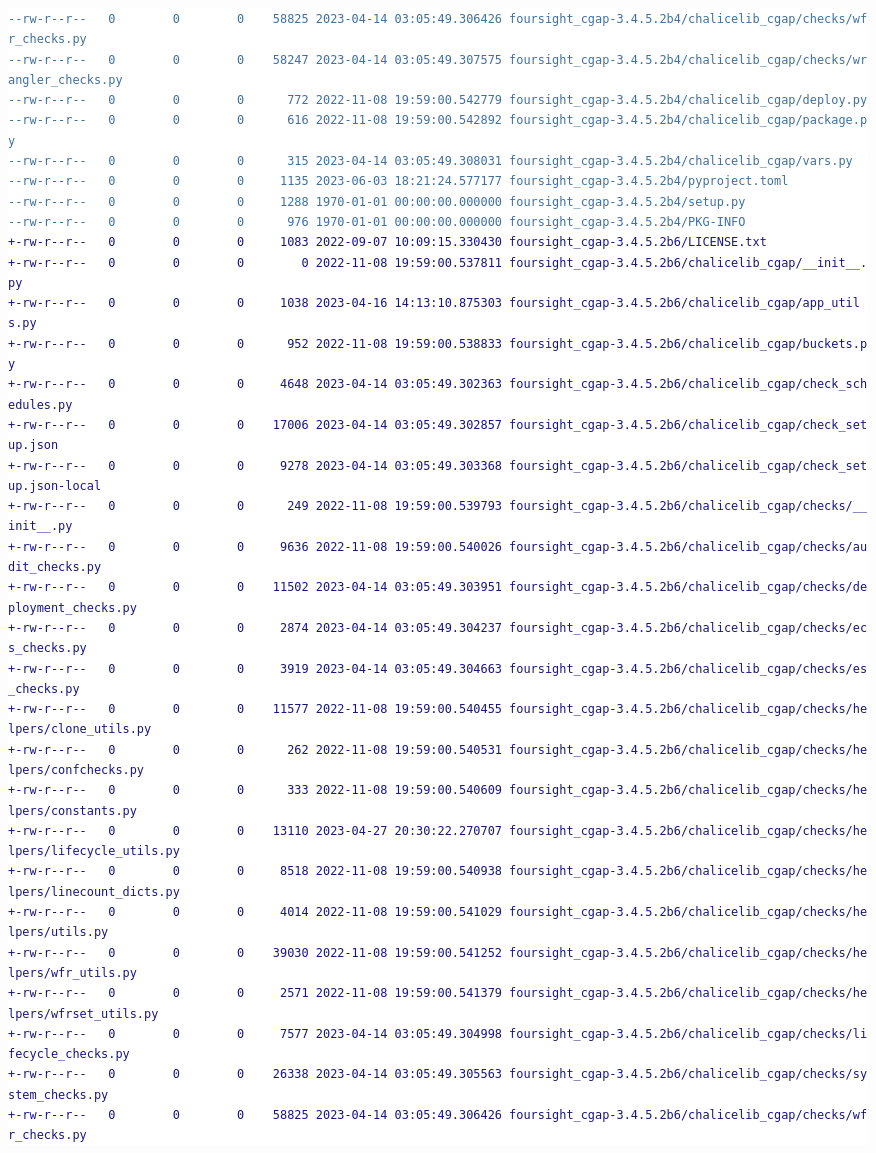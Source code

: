 ```diff
--rw-r--r--   0        0        0    58825 2023-04-14 03:05:49.306426 foursight_cgap-3.4.5.2b4/chalicelib_cgap/checks/wfr_checks.py
--rw-r--r--   0        0        0    58247 2023-04-14 03:05:49.307575 foursight_cgap-3.4.5.2b4/chalicelib_cgap/checks/wrangler_checks.py
--rw-r--r--   0        0        0      772 2022-11-08 19:59:00.542779 foursight_cgap-3.4.5.2b4/chalicelib_cgap/deploy.py
--rw-r--r--   0        0        0      616 2022-11-08 19:59:00.542892 foursight_cgap-3.4.5.2b4/chalicelib_cgap/package.py
--rw-r--r--   0        0        0      315 2023-04-14 03:05:49.308031 foursight_cgap-3.4.5.2b4/chalicelib_cgap/vars.py
--rw-r--r--   0        0        0     1135 2023-06-03 18:21:24.577177 foursight_cgap-3.4.5.2b4/pyproject.toml
--rw-r--r--   0        0        0     1288 1970-01-01 00:00:00.000000 foursight_cgap-3.4.5.2b4/setup.py
--rw-r--r--   0        0        0      976 1970-01-01 00:00:00.000000 foursight_cgap-3.4.5.2b4/PKG-INFO
+-rw-r--r--   0        0        0     1083 2022-09-07 10:09:15.330430 foursight_cgap-3.4.5.2b6/LICENSE.txt
+-rw-r--r--   0        0        0        0 2022-11-08 19:59:00.537811 foursight_cgap-3.4.5.2b6/chalicelib_cgap/__init__.py
+-rw-r--r--   0        0        0     1038 2023-04-16 14:13:10.875303 foursight_cgap-3.4.5.2b6/chalicelib_cgap/app_utils.py
+-rw-r--r--   0        0        0      952 2022-11-08 19:59:00.538833 foursight_cgap-3.4.5.2b6/chalicelib_cgap/buckets.py
+-rw-r--r--   0        0        0     4648 2023-04-14 03:05:49.302363 foursight_cgap-3.4.5.2b6/chalicelib_cgap/check_schedules.py
+-rw-r--r--   0        0        0    17006 2023-04-14 03:05:49.302857 foursight_cgap-3.4.5.2b6/chalicelib_cgap/check_setup.json
+-rw-r--r--   0        0        0     9278 2023-04-14 03:05:49.303368 foursight_cgap-3.4.5.2b6/chalicelib_cgap/check_setup.json-local
+-rw-r--r--   0        0        0      249 2022-11-08 19:59:00.539793 foursight_cgap-3.4.5.2b6/chalicelib_cgap/checks/__init__.py
+-rw-r--r--   0        0        0     9636 2022-11-08 19:59:00.540026 foursight_cgap-3.4.5.2b6/chalicelib_cgap/checks/audit_checks.py
+-rw-r--r--   0        0        0    11502 2023-04-14 03:05:49.303951 foursight_cgap-3.4.5.2b6/chalicelib_cgap/checks/deployment_checks.py
+-rw-r--r--   0        0        0     2874 2023-04-14 03:05:49.304237 foursight_cgap-3.4.5.2b6/chalicelib_cgap/checks/ecs_checks.py
+-rw-r--r--   0        0        0     3919 2023-04-14 03:05:49.304663 foursight_cgap-3.4.5.2b6/chalicelib_cgap/checks/es_checks.py
+-rw-r--r--   0        0        0    11577 2022-11-08 19:59:00.540455 foursight_cgap-3.4.5.2b6/chalicelib_cgap/checks/helpers/clone_utils.py
+-rw-r--r--   0        0        0      262 2022-11-08 19:59:00.540531 foursight_cgap-3.4.5.2b6/chalicelib_cgap/checks/helpers/confchecks.py
+-rw-r--r--   0        0        0      333 2022-11-08 19:59:00.540609 foursight_cgap-3.4.5.2b6/chalicelib_cgap/checks/helpers/constants.py
+-rw-r--r--   0        0        0    13110 2023-04-27 20:30:22.270707 foursight_cgap-3.4.5.2b6/chalicelib_cgap/checks/helpers/lifecycle_utils.py
+-rw-r--r--   0        0        0     8518 2022-11-08 19:59:00.540938 foursight_cgap-3.4.5.2b6/chalicelib_cgap/checks/helpers/linecount_dicts.py
+-rw-r--r--   0        0        0     4014 2022-11-08 19:59:00.541029 foursight_cgap-3.4.5.2b6/chalicelib_cgap/checks/helpers/utils.py
+-rw-r--r--   0        0        0    39030 2022-11-08 19:59:00.541252 foursight_cgap-3.4.5.2b6/chalicelib_cgap/checks/helpers/wfr_utils.py
+-rw-r--r--   0        0        0     2571 2022-11-08 19:59:00.541379 foursight_cgap-3.4.5.2b6/chalicelib_cgap/checks/helpers/wfrset_utils.py
+-rw-r--r--   0        0        0     7577 2023-04-14 03:05:49.304998 foursight_cgap-3.4.5.2b6/chalicelib_cgap/checks/lifecycle_checks.py
+-rw-r--r--   0        0        0    26338 2023-04-14 03:05:49.305563 foursight_cgap-3.4.5.2b6/chalicelib_cgap/checks/system_checks.py
+-rw-r--r--   0        0        0    58825 2023-04-14 03:05:49.306426 foursight_cgap-3.4.5.2b6/chalicelib_cgap/checks/wfr_checks.py
```